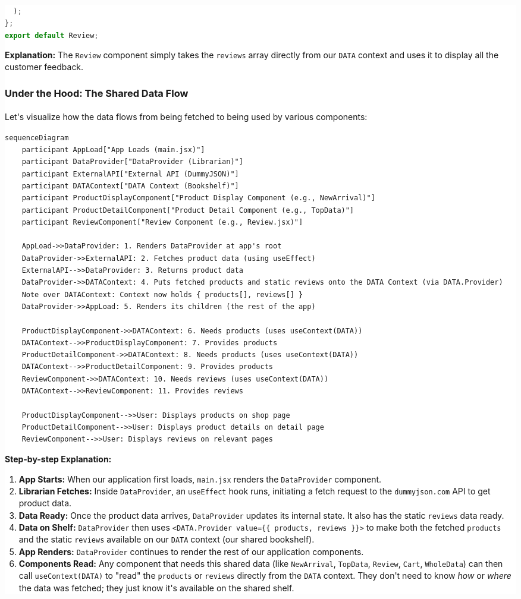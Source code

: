 ```jsx
  );
};
export default Review;
```

**Explanation:**
The `Review` component simply takes the `reviews` array directly from our `DATA` context and uses it to display all the customer feedback.

### Under the Hood: The Shared Data Flow

Let's visualize how the data flows from being fetched to being used by various components:

```mermaid
sequenceDiagram
    participant AppLoad["App Loads (main.jsx)"]
    participant DataProvider["DataProvider (Librarian)"]
    participant ExternalAPI["External API (DummyJSON)"]
    participant DATAContext["DATA Context (Bookshelf)"]
    participant ProductDisplayComponent["Product Display Component (e.g., NewArrival)"]
    participant ProductDetailComponent["Product Detail Component (e.g., TopData)"]
    participant ReviewComponent["Review Component (e.g., Review.jsx)"]

    AppLoad->>DataProvider: 1. Renders DataProvider at app's root
    DataProvider->>ExternalAPI: 2. Fetches product data (using useEffect)
    ExternalAPI-->>DataProvider: 3. Returns product data
    DataProvider->>DATAContext: 4. Puts fetched products and static reviews onto the DATA Context (via DATA.Provider)
    Note over DATAContext: Context now holds { products[], reviews[] }
    DataProvider->>AppLoad: 5. Renders its children (the rest of the app)

    ProductDisplayComponent->>DATAContext: 6. Needs products (uses useContext(DATA))
    DATAContext-->>ProductDisplayComponent: 7. Provides products
    ProductDetailComponent->>DATAContext: 8. Needs products (uses useContext(DATA))
    DATAContext-->>ProductDetailComponent: 9. Provides products
    ReviewComponent->>DATAContext: 10. Needs reviews (uses useContext(DATA))
    DATAContext-->>ReviewComponent: 11. Provides reviews

    ProductDisplayComponent-->>User: Displays products on shop page
    ProductDetailComponent-->>User: Displays product details on detail page
    ReviewComponent-->>User: Displays reviews on relevant pages
```

**Step-by-step Explanation:**

1.  **App Starts:** When our application first loads, `main.jsx` renders the `DataProvider` component.
2.  **Librarian Fetches:** Inside `DataProvider`, an `useEffect` hook runs, initiating a fetch request to the `dummyjson.com` API to get product data.
3.  **Data Ready:** Once the product data arrives, `DataProvider` updates its internal state. It also has the static `reviews` data ready.
4.  **Data on Shelf:** `DataProvider` then uses `<DATA.Provider value={{ products, reviews }}>` to make both the fetched `products` and the static `reviews` available on our `DATA` context (our shared bookshelf).
5.  **App Renders:** `DataProvider` continues to render the rest of our application components.
6.  **Components Read:** Any component that needs this shared data (like `NewArrival`, `TopData`, `Review`, `Cart`, `WholeData`) can then call `useContext(DATA)` to "read" the `products` or `reviews` directly from the `DATA` context. They don't need to know _how_ or _where_ the data was fetched; they just know it's available on the shared shelf.
